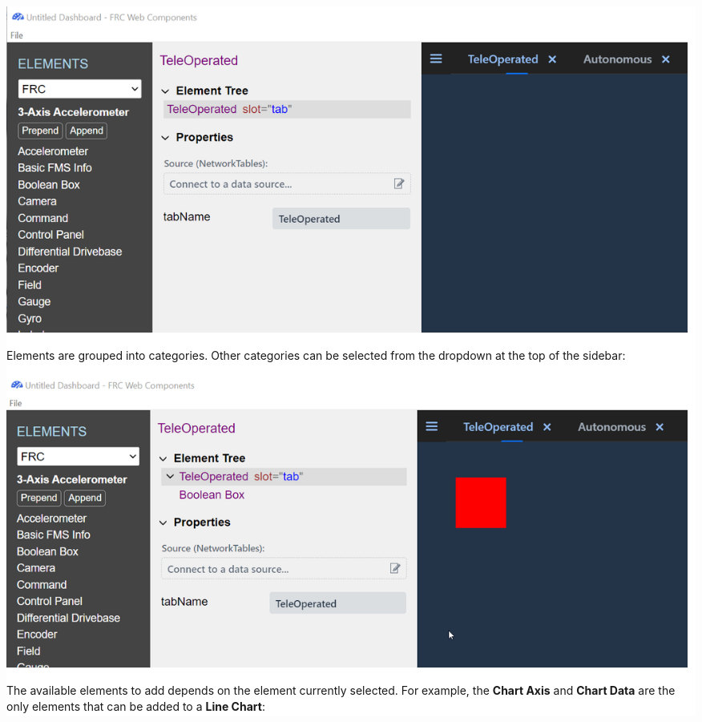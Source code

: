 <img src="./images/dashboard/add-by-clicking.gif" width="850"
alt="image" />

Elements are grouped into categories. Other categories can be selected
from the dropdown at the top of the sidebar:

<img src="./images/dashboard/selecting-element-categories.gif"
width="850" alt="image" />

The available elements to add depends on the element currently selected.
For example, the **Chart Axis** and **Chart Data** are the only elements
that can be added to a **Line Chart**:
